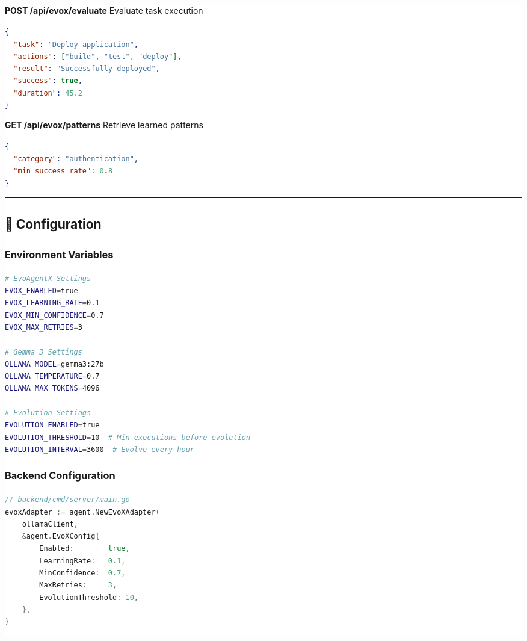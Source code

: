 **POST /api/evox/evaluate**
Evaluate task execution
```json
{
  "task": "Deploy application",
  "actions": ["build", "test", "deploy"],
  "result": "Successfully deployed",
  "success": true,
  "duration": 45.2
}
```

**GET /api/evox/patterns**
Retrieve learned patterns
```json
{
  "category": "authentication",
  "min_success_rate": 0.8
}
```

---

## 🔧 Configuration

### Environment Variables

```bash
# EvoAgentX Settings
EVOX_ENABLED=true
EVOX_LEARNING_RATE=0.1
EVOX_MIN_CONFIDENCE=0.7
EVOX_MAX_RETRIES=3

# Gemma 3 Settings
OLLAMA_MODEL=gemma3:27b
OLLAMA_TEMPERATURE=0.7
OLLAMA_MAX_TOKENS=4096

# Evolution Settings
EVOLUTION_ENABLED=true
EVOLUTION_THRESHOLD=10  # Min executions before evolution
EVOLUTION_INTERVAL=3600  # Evolve every hour
```

### Backend Configuration

```go
// backend/cmd/server/main.go
evoxAdapter := agent.NewEvoXAdapter(
    ollamaClient,
    &agent.EvoXConfig{
        Enabled:        true,
        LearningRate:   0.1,
        MinConfidence:  0.7,
        MaxRetries:     3,
        EvolutionThreshold: 10,
    },
)
```

---